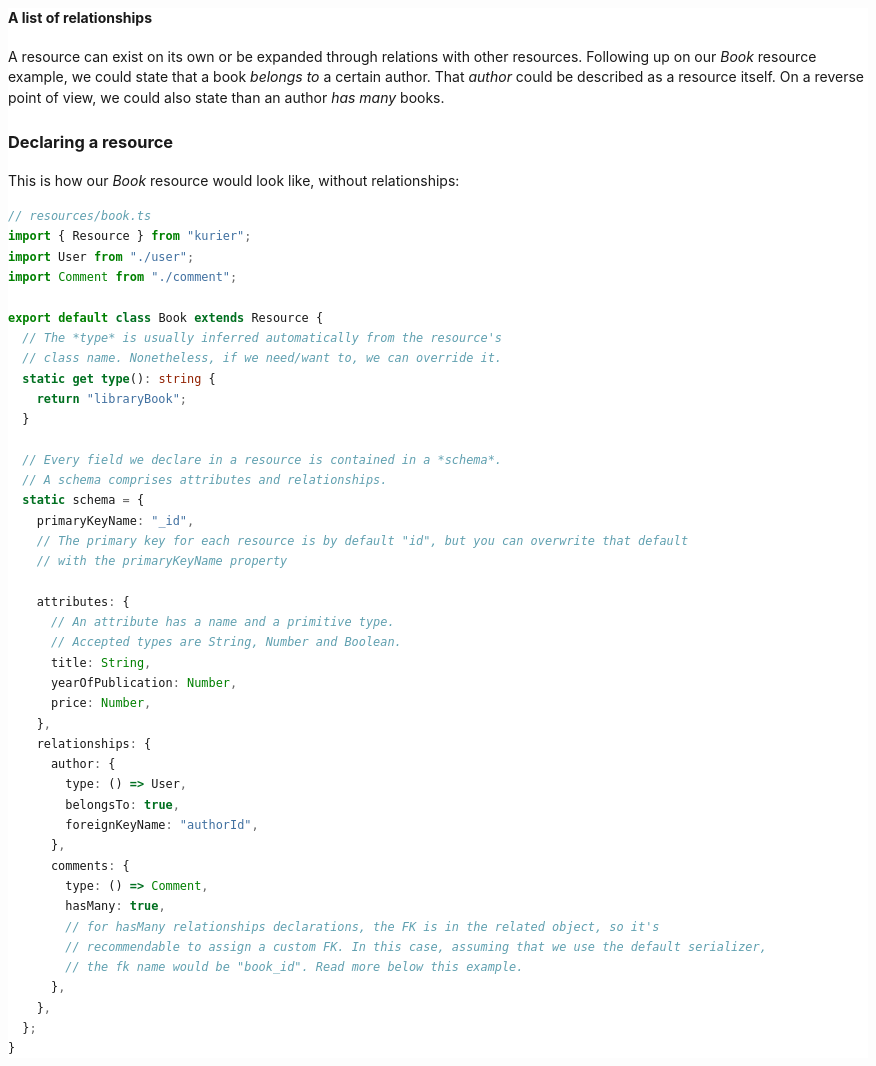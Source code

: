 #### A list of relationships

A resource can exist on its own or be expanded through relations with other resources. Following up on our _Book_ resource example, we could state that a book _belongs to_ a certain author. That _author_ could be described as a resource itself. On a reverse point of view, we could also state than an author _has many_ books.

### Declaring a resource

This is how our _Book_ resource would look like, without relationships:

```ts
// resources/book.ts
import { Resource } from "kurier";
import User from "./user";
import Comment from "./comment";

export default class Book extends Resource {
  // The *type* is usually inferred automatically from the resource's
  // class name. Nonetheless, if we need/want to, we can override it.
  static get type(): string {
    return "libraryBook";
  }

  // Every field we declare in a resource is contained in a *schema*.
  // A schema comprises attributes and relationships.
  static schema = {
    primaryKeyName: "_id",
    // The primary key for each resource is by default "id", but you can overwrite that default
    // with the primaryKeyName property

    attributes: {
      // An attribute has a name and a primitive type.
      // Accepted types are String, Number and Boolean.
      title: String,
      yearOfPublication: Number,
      price: Number,
    },
    relationships: {
      author: {
        type: () => User,
        belongsTo: true,
        foreignKeyName: "authorId",
      },
      comments: {
        type: () => Comment,
        hasMany: true,
        // for hasMany relationships declarations, the FK is in the related object, so it's
        // recommendable to assign a custom FK. In this case, assuming that we use the default serializer,
        // the fk name would be "book_id". Read more below this example.
      },
    },
  };
}
```

